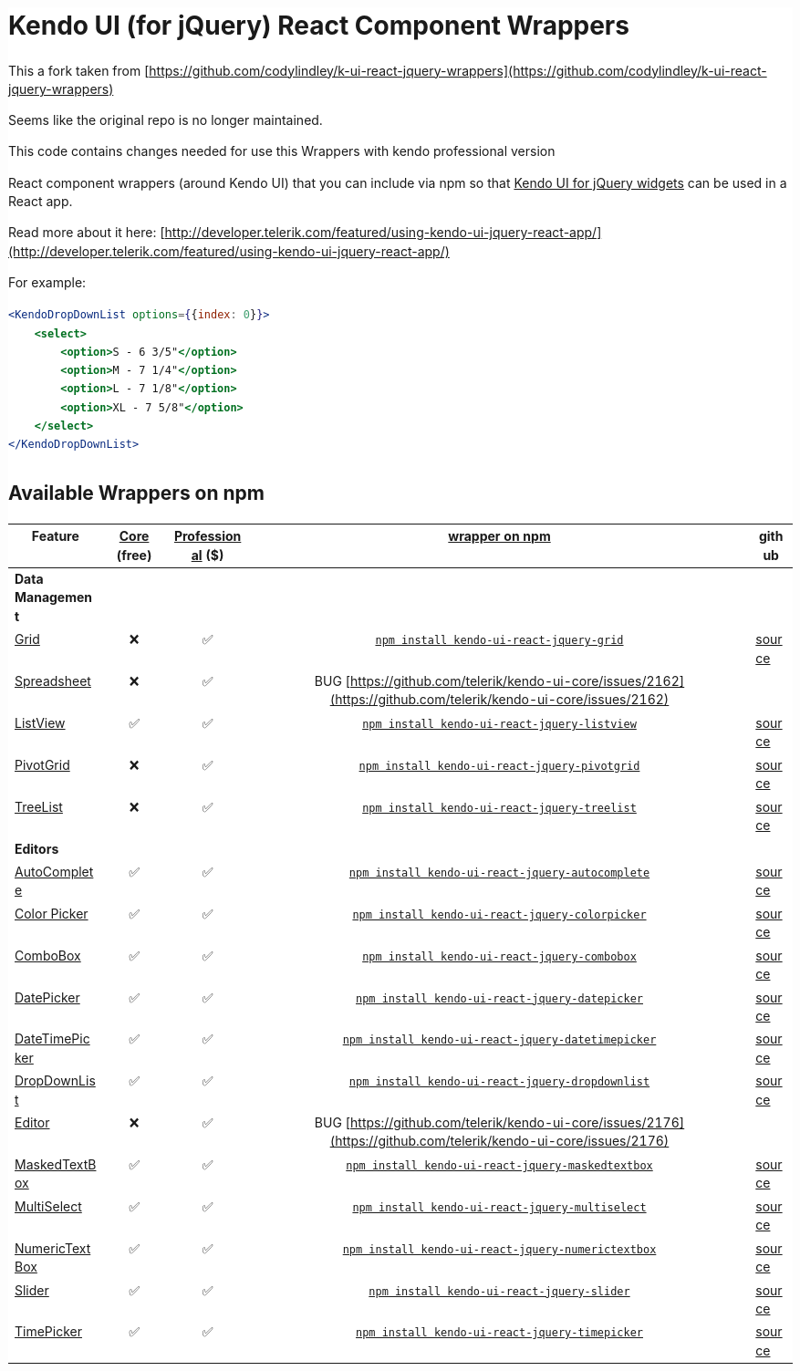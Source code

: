 # Kendo UI (for jQuery) React Component Wrappers

This a fork taken from [https://github.com/codylindley/k-ui-react-jquery-wrappers](https://github.com/codylindley/k-ui-react-jquery-wrappers)
 
Seems like the original repo is no longer maintained.

This code contains changes needed for use this Wrappers with kendo professional version

React component wrappers (around Kendo UI) that you can include via npm so that [Kendo UI for jQuery widgets](http://demos.telerik.com/kendo-ui/) can be used in a React app.

Read more about it here: [http://developer.telerik.com/featured/using-kendo-ui-jquery-react-app/](http://developer.telerik.com/featured/using-kendo-ui-jquery-react-app/)

For example:

```jsx
<KendoDropDownList options={{index: 0}}>
	<select>
		<option>S - 6 3/5"</option>
		<option>M - 7 1/4"</option>
		<option>L - 7 1/8"</option>
		<option>XL - 7 5/8"</option>
	</select>
</KendoDropDownList>
```

## Available Wrappers on npm

| Feature | [Core](http://www.telerik.com/kendo-ui/open-source-core) (free) | [Professional](http://www.telerik.com/kendo-ui) ($) | [wrapper on npm](https://www.npmjs.com/~codylindley) | github |
| ------- | :----: | :--------: | :------------------: | ------------------ |
| **Data Management**       |
| [Grid](http://demos.telerik.com/kendo-ui/grid/index)                  | :x:  | :white_check_mark: |  [`npm install kendo-ui-react-jquery-grid`](https://www.npmjs.com/package/kendo-ui-react-jquery-grid) | [source](packages/grid)
| [Spreadsheet](http://demos.telerik.com/kendo-ui/spreadsheet/index)    | :x:  | :white_check_mark: | BUG [https://github.com/telerik/kendo-ui-core/issues/2162](https://github.com/telerik/kendo-ui-core/issues/2162) |
| [ListView](http://demos.telerik.com/kendo-ui/listview/index)          | :white_check_mark: | :white_check_mark: |[`npm install kendo-ui-react-jquery-listview`](https://www.npmjs.com/package/kendo-ui-react-jquery-listview) | [source](packages/listView)
| [PivotGrid](http://demos.telerik.com/kendo-ui/pivotgrid/index)        | :x:  | :white_check_mark: | [`npm install kendo-ui-react-jquery-pivotgrid`](https://www.npmjs.com/package/kendo-ui-react-jquery-pivotgrid) | [source](packages/pivotGrid)
| [TreeList](http://demos.telerik.com/kendo-ui/treelist/index)          | :x:  | :white_check_mark: | [`npm install kendo-ui-react-jquery-treelist`](https://www.npmjs.com/package/kendo-ui-react-jquery-treelist) | [source](packages/treeList)
| **Editors**               |
| [AutoComplete](http://demos.telerik.com/kendo-ui/autocomplete/index)  | :white_check_mark: | :white_check_mark: | [`npm install kendo-ui-react-jquery-autocomplete`](https://www.npmjs.com/package/kendo-ui-react-jquery-autocomplete) | [source](packages/autoComplete)
| [Color Picker](http://demos.telerik.com/kendo-ui/colorpicker/index)   | :white_check_mark: | :white_check_mark: | [`npm install kendo-ui-react-jquery-colorpicker`](https://www.npmjs.com/package/kendo-ui-react-jquery-colorpicker) | [source](packages/colorPicker)
| [ComboBox](http://demos.telerik.com/kendo-ui/combobox/index)          | :white_check_mark: | :white_check_mark: | [`npm install kendo-ui-react-jquery-combobox`](https://www.npmjs.com/package/kendo-ui-react-jquery-combobox) | [source](packages/comboBox)
| [DatePicker](http://demos.telerik.com/kendo-ui/datepicker/index)      | :white_check_mark: | :white_check_mark: | [`npm install kendo-ui-react-jquery-datepicker`](https://www.npmjs.com/package/kendo-ui-react-jquery-datepicker) | [source](packages/datePicker)
| [DateTimePicker](http://demos.telerik.com/kendo-ui/datetimepicker/index) | :white_check_mark: | :white_check_mark: | [`npm install kendo-ui-react-jquery-datetimepicker`](https://www.npmjs.com/package/kendo-ui-react-jquery-datetimepicker) | [source](packages/dateTimePicker)
| [DropDownList](http://demos.telerik.com/kendo-ui/dropdownlist/index)  | :white_check_mark: | :white_check_mark: | [`npm install kendo-ui-react-jquery-dropdownlist`](https://www.npmjs.com/package/kendo-ui-react-jquery-dropdownlist) | [source](packages/dropDownList)
| [Editor](http://demos.telerik.com/kendo-ui/editor/index)              | :x:  | :white_check_mark: | BUG [https://github.com/telerik/kendo-ui-core/issues/2176](https://github.com/telerik/kendo-ui-core/issues/2176) |
| [MaskedTextBox](http://demos.telerik.com/kendo-ui/maskedtextbox/index)| :white_check_mark: | :white_check_mark: | [`npm install kendo-ui-react-jquery-maskedtextbox`](https://www.npmjs.com/package/kendo-ui-react-jquery-maskedtextbox) | [source](packages/maskedTextBox)
| [MultiSelect](http://demos.telerik.com/kendo-ui/multiselect/index)    | :white_check_mark: | :white_check_mark: | [`npm install kendo-ui-react-jquery-multiselect`](https://www.npmjs.com/package/kendo-ui-react-jquery-multiselect) | [source](packages/multiSelect)
| [NumericTextBox](http://demos.telerik.com/kendo-ui/numerictextbox/index) | :white_check_mark: | :white_check_mark: | [`npm install kendo-ui-react-jquery-numerictextbox`](https://www.npmjs.com/package/kendo-ui-react-jquery-numerictextbox) | [source](packages/numericTextbox)
| [Slider](http://demos.telerik.com/kendo-ui/slider/index)              | :white_check_mark:| :white_check_mark: | [`npm install kendo-ui-react-jquery-slider`](https://www.npmjs.com/package/kendo-ui-react-jquery-slider) | [source](packages/slider)
| [TimePicker](http://demos.telerik.com/kendo-ui/timepicker/index)      | :white_check_mark: | :white_check_mark: | [`npm install kendo-ui-react-jquery-timepicker`](https://www.npmjs.com/package/kendo-ui-react-jquery-timepicker) | [source](packages/timePicker)